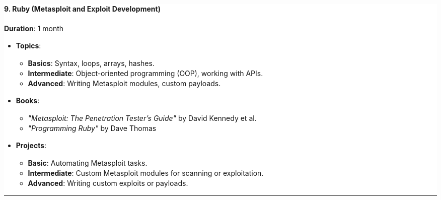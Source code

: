 #### **9. Ruby (Metasploit and Exploit Development)**

**Duration**: 1 month

- **Topics**:
    
    - **Basics**: Syntax, loops, arrays, hashes.
    - **Intermediate**: Object-oriented programming (OOP), working with APIs.
    - **Advanced**: Writing Metasploit modules, custom payloads.
- **Books**:
    
    - _"Metasploit: The Penetration Tester’s Guide"_ by David Kennedy et al.
    - _"Programming Ruby"_ by Dave Thomas
- **Projects**:
    
    - **Basic**: Automating Metasploit tasks.
    - **Intermediate**: Custom Metasploit modules for scanning or exploitation.
    - **Advanced**: Writing custom exploits or payloads.

---
